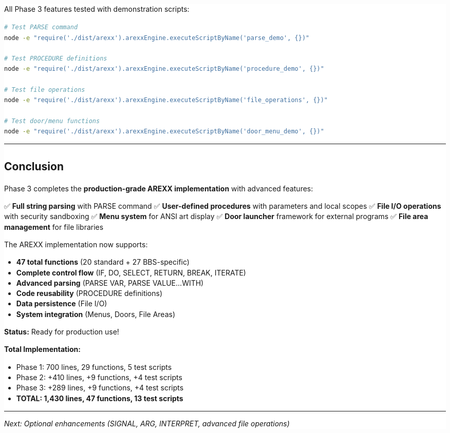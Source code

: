 All Phase 3 features tested with demonstration scripts:

```bash
# Test PARSE command
node -e "require('./dist/arexx').arexxEngine.executeScriptByName('parse_demo', {})"

# Test PROCEDURE definitions
node -e "require('./dist/arexx').arexxEngine.executeScriptByName('procedure_demo', {})"

# Test file operations
node -e "require('./dist/arexx').arexxEngine.executeScriptByName('file_operations', {})"

# Test door/menu functions
node -e "require('./dist/arexx').arexxEngine.executeScriptByName('door_menu_demo', {})"
```

---

## Conclusion

Phase 3 completes the **production-grade AREXX implementation** with advanced features:

✅ **Full string parsing** with PARSE command
✅ **User-defined procedures** with parameters and local scopes
✅ **File I/O operations** with security sandboxing
✅ **Menu system** for ANSI art display
✅ **Door launcher** framework for external programs
✅ **File area management** for file libraries

The AREXX implementation now supports:
- **47 total functions** (20 standard + 27 BBS-specific)
- **Complete control flow** (IF, DO, SELECT, RETURN, BREAK, ITERATE)
- **Advanced parsing** (PARSE VAR, PARSE VALUE...WITH)
- **Code reusability** (PROCEDURE definitions)
- **Data persistence** (File I/O)
- **System integration** (Menus, Doors, File Areas)

**Status:** Ready for production use!

**Total Implementation:**
- Phase 1: 700 lines, 29 functions, 5 test scripts
- Phase 2: +410 lines, +9 functions, +4 test scripts
- Phase 3: +289 lines, +9 functions, +4 test scripts
- **TOTAL: 1,430 lines, 47 functions, 13 test scripts**

---

*Next: Optional enhancements (SIGNAL, ARG, INTERPRET, advanced file operations)*
